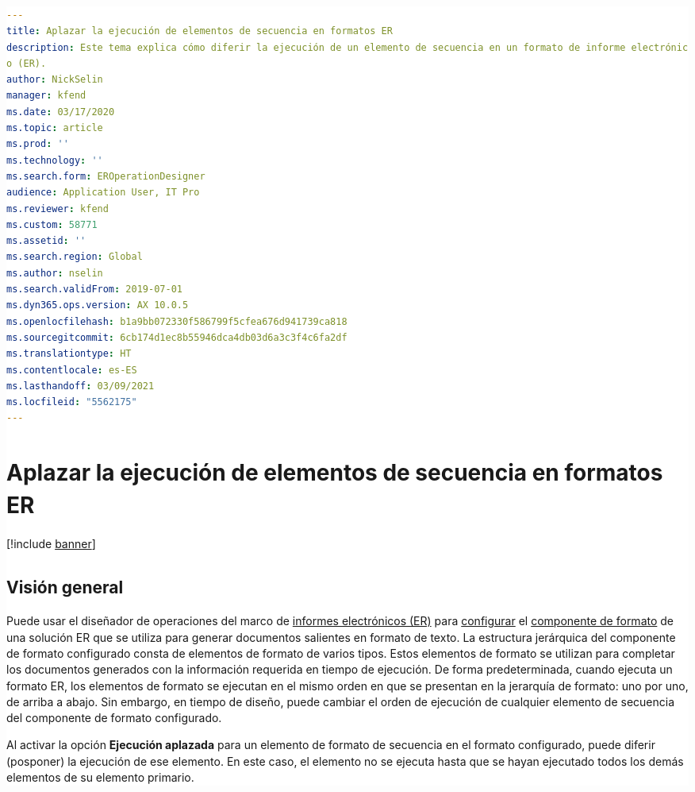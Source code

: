 ```yaml
---
title: Aplazar la ejecución de elementos de secuencia en formatos ER
description: Este tema explica cómo diferir la ejecución de un elemento de secuencia en un formato de informe electrónico (ER).
author: NickSelin
manager: kfend
ms.date: 03/17/2020
ms.topic: article
ms.prod: ''
ms.technology: ''
ms.search.form: EROperationDesigner
audience: Application User, IT Pro
ms.reviewer: kfend
ms.custom: 58771
ms.assetid: ''
ms.search.region: Global
ms.author: nselin
ms.search.validFrom: 2019-07-01
ms.dyn365.ops.version: AX 10.0.5
ms.openlocfilehash: b1a9bb072330f586799f5cfea676d941739ca818
ms.sourcegitcommit: 6cb174d1ec8b55946dca4db03d6a3c3f4c6fa2df
ms.translationtype: HT
ms.contentlocale: es-ES
ms.lasthandoff: 03/09/2021
ms.locfileid: "5562175"
---
```

# <a name="defer-the-execution-of-sequence-elements-in-er-formats"></a>Aplazar la ejecución de elementos de secuencia en formatos ER

[!include [banner](../includes/banner.md)]

## <a name="overview"></a>Visión general

Puede usar el diseñador de operaciones del marco de [informes electrónicos (ER)](general-electronic-reporting.md) para [configurar](tasks/er-format-configuration-2016-11.md) el [componente de formato](general-electronic-reporting.md#FormatComponentOutbound) de una solución ER que se utiliza para generar documentos salientes en formato de texto. La estructura jerárquica del componente de formato configurado consta de elementos de formato de varios tipos. Estos elementos de formato se utilizan para completar los documentos generados con la información requerida en tiempo de ejecución. De forma predeterminada, cuando ejecuta un formato ER, los elementos de formato se ejecutan en el mismo orden en que se presentan en la jerarquía de formato: uno por uno, de arriba a abajo. Sin embargo, en tiempo de diseño, puede cambiar el orden de ejecución de cualquier elemento de secuencia del componente de formato configurado.

Al activar la opción <a name="DeferredSequenceExecution"></a>**Ejecución aplazada** para un elemento de formato de secuencia en el formato configurado, puede diferir (posponer) la ejecución de ese elemento. En este caso, el elemento no se ejecuta hasta que se hayan ejecutado todos los demás elementos de su elemento primario.
